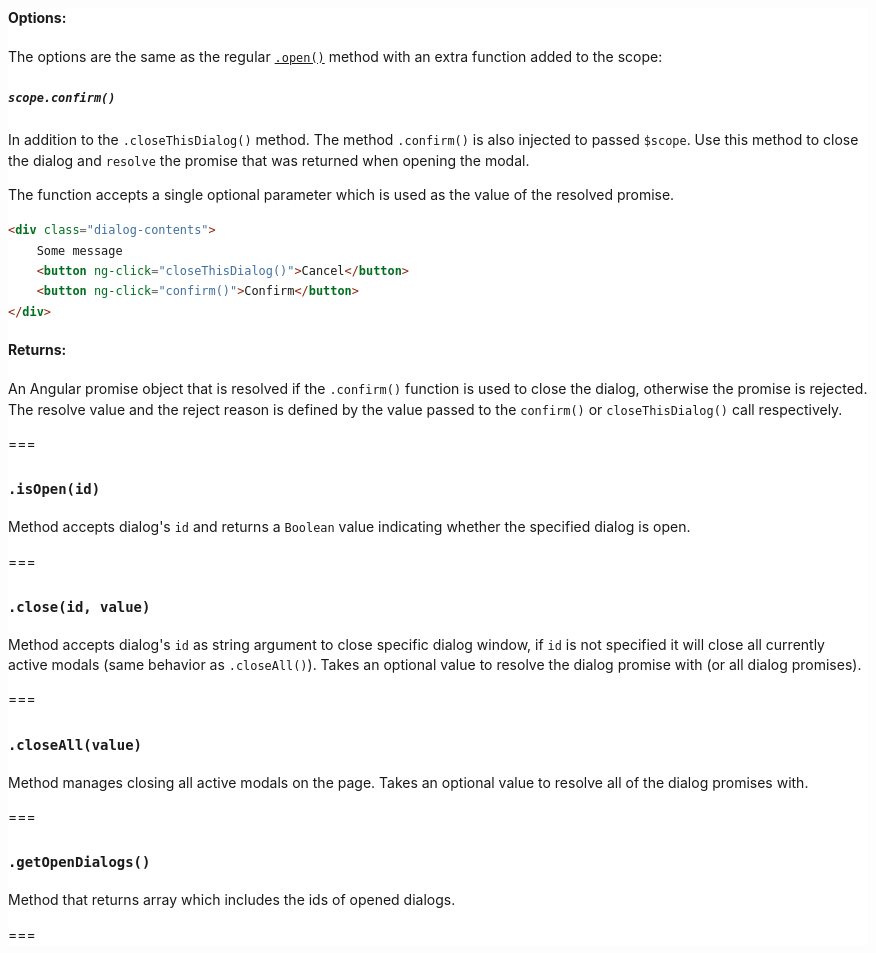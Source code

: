 #### Options:

The options are the same as the regular [``.open()``](https://github.com/likeastore/ngDialog#options) method with an extra function added to the scope:

##### ``scope.confirm()``

In addition to the ``.closeThisDialog()`` method. The method ``.confirm()`` is also injected to passed ``$scope``. Use this method to close the dialog and ``resolve`` the promise that was returned when opening the modal.

The function accepts a single optional parameter which is used as the value of the resolved promise.

```html
<div class="dialog-contents">
    Some message
    <button ng-click="closeThisDialog()">Cancel</button>
    <button ng-click="confirm()">Confirm</button>
</div>
```

#### Returns:

An Angular promise object that is resolved if the ``.confirm()`` function is used to close the dialog, otherwise the promise is rejected. The resolve value and the reject reason is defined by the value passed to the ``confirm()`` or ``closeThisDialog()`` call respectively.

===

### ``.isOpen(id)``

Method accepts dialog's ``id`` and returns a ``Boolean`` value indicating whether the specified dialog is open.

===

### ``.close(id, value)``

Method accepts dialog's ``id`` as string argument to close specific dialog window, if ``id`` is not specified it will close all currently active modals (same behavior as ``.closeAll()``). Takes an optional value to resolve the dialog promise with (or all dialog promises).

===

### ``.closeAll(value)``

Method manages closing all active modals on the page. Takes an optional value to resolve all of the dialog promises with.

===

### ``.getOpenDialogs()``

Method that returns array which includes the ids of opened dialogs.

===
